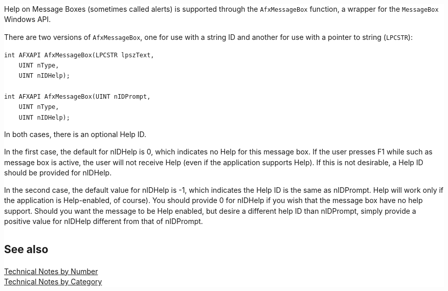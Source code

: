 Help on Message Boxes (sometimes called alerts) is supported through the `AfxMessageBox` function, a wrapper for the `MessageBox` Windows API.

There are two versions of `AfxMessageBox`, one for use with a string ID and another for use with a pointer to string (`LPCSTR`):

```
int AFXAPI AfxMessageBox(LPCSTR lpszText,
    UINT nType,
    UINT nIDHelp);

int AFXAPI AfxMessageBox(UINT nIDPrompt,
    UINT nType,
    UINT nIDHelp);
```

In both cases, there is an optional Help ID.

In the first case, the default for nIDHelp is 0, which indicates no Help for this message box. If the user presses F1 while such as message box is active, the user will not receive Help (even if the application supports Help). If this is not desirable, a Help ID should be provided for nIDHelp.

In the second case, the default value for nIDHelp is -1, which indicates the Help ID is the same as nIDPrompt. Help will work only if the application is Help-enabled, of course). You should provide 0 for nIDHelp if you wish that the message box have no help support. Should you want the message to be Help enabled, but desire a different help ID than nIDPrompt, simply provide a positive value for nIDHelp different from that of nIDPrompt.

## See also

[Technical Notes by Number](../mfc/technical-notes-by-number.md)<br/>
[Technical Notes by Category](../mfc/technical-notes-by-category.md)
